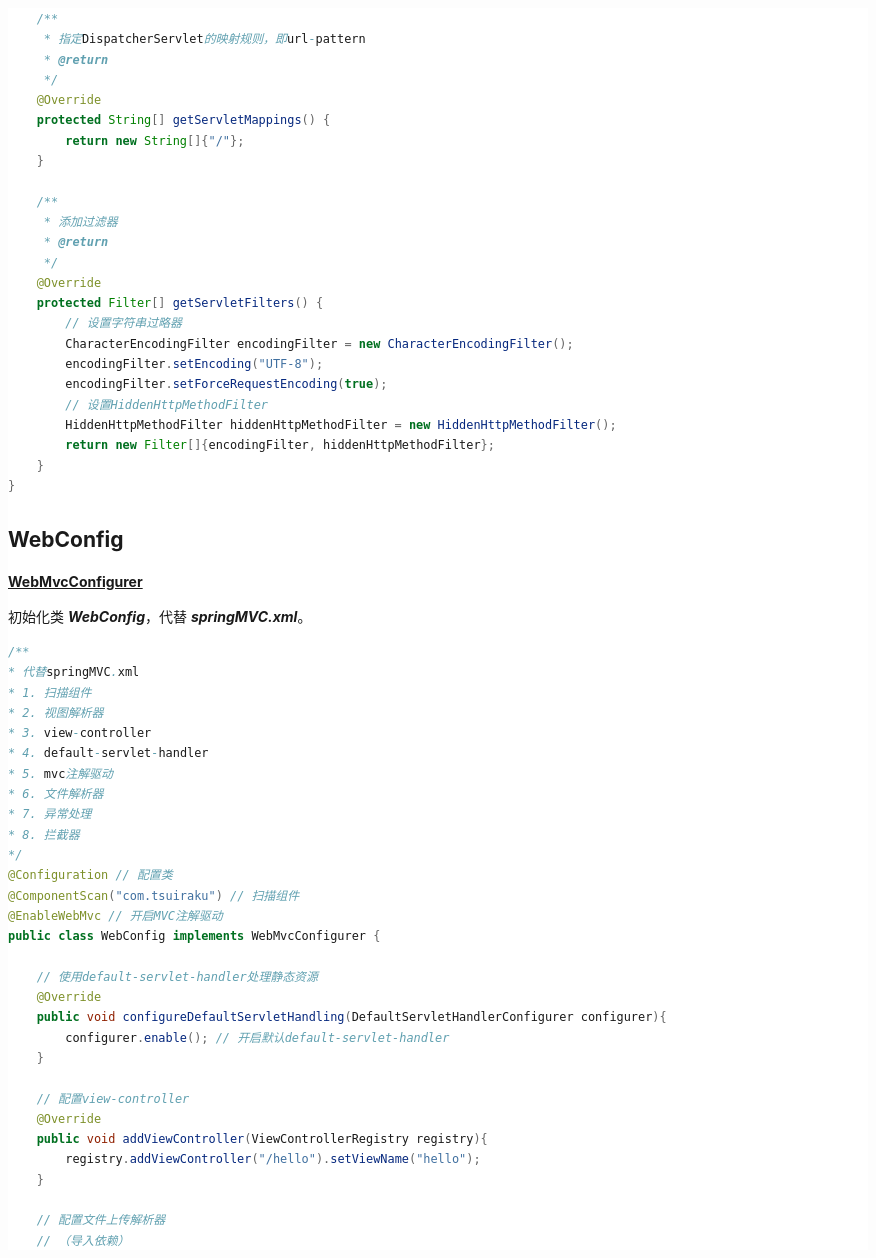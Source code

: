 ```java
    /**
     * 指定DispatcherServlet的映射规则，即url-pattern
     * @return
     */
    @Override
    protected String[] getServletMappings() {
        return new String[]{"/"};
    }

    /**
     * 添加过滤器
     * @return
     */
    @Override
    protected Filter[] getServletFilters() {
      	// 设置字符串过略器
        CharacterEncodingFilter encodingFilter = new CharacterEncodingFilter();
        encodingFilter.setEncoding("UTF-8");
        encodingFilter.setForceRequestEncoding(true);
      	// 设置HiddenHttpMethodFilter
        HiddenHttpMethodFilter hiddenHttpMethodFilter = new HiddenHttpMethodFilter();
        return new Filter[]{encodingFilter, hiddenHttpMethodFilter};
    }
}
```

 

## WebConfig

**<u>WebMvcConfigurer</u>**

初始化类 ***WebConfig***，代替 ***springMVC.xml***。

```java
/**
* 代替springMVC.xml
* 1. 扫描组件
* 2. 视图解析器
* 3. view-controller
* 4. default-servlet-handler
* 5. mvc注解驱动
* 6. 文件解析器
* 7. 异常处理
* 8. 拦截器
*/
@Configuration // 配置类
@ComponentScan("com.tsuiraku") // 扫描组件
@EnableWebMvc // 开启MVC注解驱动
public class WebConfig implements WebMvcConfigurer {

    // 使用default-servlet-handler处理静态资源
    @Override
    public void configureDefaultServletHandling(DefaultServletHandlerConfigurer configurer){
        configurer.enable(); // 开启默认default-servlet-handler
    }
  
  	// 配置view-controller
    @Override
    public void addViewController(ViewControllerRegistry registry){
        registry.addViewController("/hello").setViewName("hello");
    }

    // 配置文件上传解析器
  	// （导入依赖）
```